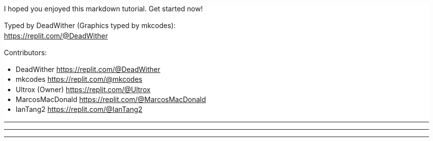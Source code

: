 
I hoped you enjoyed this markdown tutorial. Get started now!
<br>

Typed by DeadWither (Graphics typed by mkcodes):
<br>https://replit.com/@DeadWither

Contributors:
- DeadWither
https://replit.com/@DeadWither
- mkcodes
https://replit.com/@mkcodes
- Ultrox (Owner)
https://replit.com/@Ultrox
- MarcosMacDonald 
https://replit.com/@MarcosMacDonald 
- IanTang2 
https://replit.com/@IanTang2 

---

---
---
